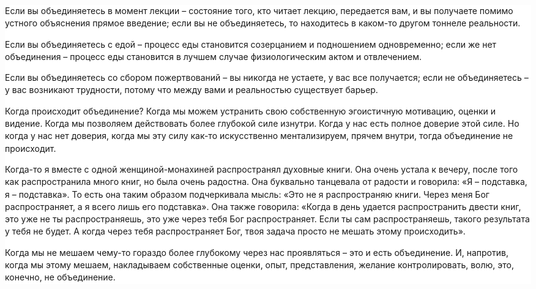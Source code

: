  Если вы объединяетесь в момент лекции – состояние того, кто читает лекцию, передается вам, и вы получаете помимо устного объяснения прямое введение; если вы не объединяетесь, то находитесь в каком-то другом тоннеле реальности.

 Если вы объединяетесь с едой – процесс еды становится созерцанием и подношением одновременно; если же нет объединения – процесс еды становится в лучшем случае физиологическим актом и отвлечением.

 Если вы объединяетесь со сбором пожертвований – вы никогда не устаете, у вас все получается; если не объединяетесь – у вас возникают трудности, потому что между вами и реальностью существует барьер.

 Когда происходит объединение? Когда мы можем устранить свою собственную эгоистичную мотивацию, оценки и видение. Когда мы позволяем действовать более глубокой силе изнутри. Когда у нас есть полное доверие этой силе. Но когда у нас нет доверия, когда мы эту силу как-то искусственно ментализируем, прячем внутри, тогда объединение не происходит.

 Когда-то я вместе с одной женщиной-монахиней распространял духовные книги. Она очень устала к вечеру, после того как распространила много книг, но была очень радостна. Она буквально танцевала от радости и говорила: «Я – подставка, я – подставка». То есть она таким образом подчеркивала мысль: «Это не я распространяю книги. Через меня Бог распространяет, а я всего лишь его подставка». Она также говорила: «Когда в день удается распространить двести книг, это уже не ты распространяешь, это уже через тебя Бог распространяет. Если ты сам распространяешь, такого результата у тебя не будет. А когда через тебя распространяет Бог, твоя задача просто не мешать этому происходить».

 Когда мы не мешаем чему-то гораздо более глубокому через нас проявляться – это и есть объединение. И, напротив, когда мы этому мешаем, накладываем собственные оценки, опыт, представления, желание контролировать, волю, это, конечно, не объединение.
  
  
